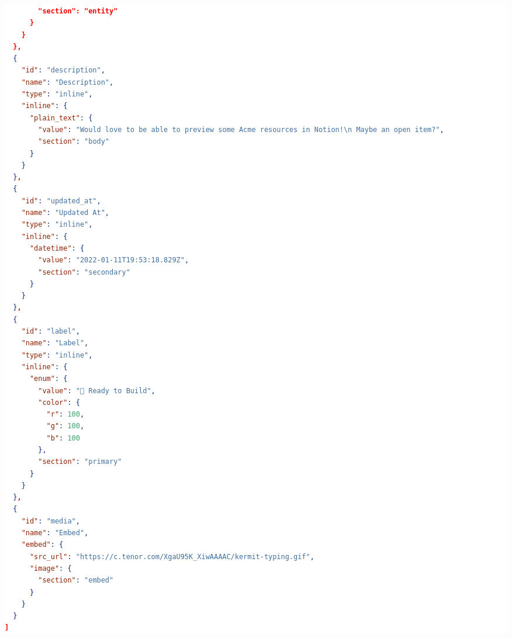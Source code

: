 ```json
        "section": "entity"
      }
    }
  },
  {
    "id": "description",
    "name": "Description",
    "type": "inline",
    "inline": {
      "plain_text": {
        "value": "Would love to be able to preview some Acme resources in Notion!\n Maybe an open item?",
        "section": "body"
      }
    }
  },
  {
    "id": "updated_at",
    "name": "Updated At",
    "type": "inline",
    "inline": {
      "datetime": {
        "value": "2022-01-11T19:53:18.829Z",
        "section": "secondary"
      }
    }
  },
  {
    "id": "label",
    "name": "Label",
    "type": "inline",
    "inline": {
      "enum": {
        "value": "🔨 Ready to Build",
        "color": {
          "r": 100,
          "g": 100,
          "b": 100
        },
        "section": "primary"
      }
    }
  },
  {
    "id": "media",
    "name": "Embed",
    "embed": {
      "src_url": "https://c.tenor.com/XgaU95K_XiwAAAAC/kermit-typing.gif",
      "image": {
        "section": "embed"
      }
    }
  }
]
```
